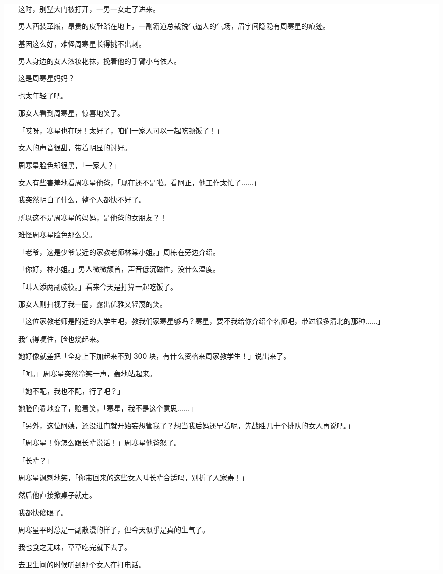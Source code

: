 &emsp;&emsp;这时，别墅大门被打开，一男一女走了进来。  
  
&emsp;&emsp;男人西装革履，昂贵的皮鞋踏在地上，一副霸道总裁锐气逼人的气场，眉宇间隐隐有周寒星的痕迹。  
  
&emsp;&emsp;基因这么好，难怪周寒星长得挑不出刺。  
  
&emsp;&emsp;男人身边的女人浓妆艳抹，挽着他的手臂小鸟依人。  
  
&emsp;&emsp;这是周寒星妈妈？  
  
&emsp;&emsp;也太年轻了吧。  
  
&emsp;&emsp;那女人看到周寒星，惊喜地笑了。  
  
&emsp;&emsp;「哎呀，寒星也在呀！太好了，咱们一家人可以一起吃顿饭了！」  
  
&emsp;&emsp;女人的声音很甜，带着明显的讨好。  
  
&emsp;&emsp;周寒星脸色却很黑，「一家人？」  
  
&emsp;&emsp;女人有些害羞地看周寒星他爸，「现在还不是啦。看阿正，他工作太忙了……」  
  
&emsp;&emsp;我突然明白了什么，整个人都快不好了。  
  
&emsp;&emsp;所以这不是周寒星的妈妈，是他爸的女朋友？！  
  
&emsp;&emsp;难怪周寒星脸色那么臭。  
  
&emsp;&emsp;「老爷，这是少爷最近的家教老师林棠小姐。」周栋在旁边介绍。  
  
&emsp;&emsp;「你好，林小姐。」男人微微颔首，声音低沉磁性，没什么温度。  
  
&emsp;&emsp;「叫人添两副碗筷。」看来今天是打算一起吃饭了。  
  
&emsp;&emsp;那女人则扫视了我一圈，露出优雅又轻蔑的笑。  
  
&emsp;&emsp;「这位家教老师是附近的大学生吧，教我们家寒星够吗？寒星，要不我给你介绍个名师吧，带过很多清北的那种……」  
  
&emsp;&emsp;我气得哽住，脸也烧起来。  
  
&emsp;&emsp;她好像就差把「全身上下加起来不到 300 块，有什么资格来周家教学生！」说出来了。  
  
&emsp;&emsp;「呵。」周寒星突然冷笑一声，轰地站起来。  
  
&emsp;&emsp;「她不配，我也不配，行了吧？」  
  
&emsp;&emsp;她脸色唰地变了，赔着笑，「寒星，我不是这个意思……」  
  
&emsp;&emsp;「另外，这位阿姨，还没进门就开始妄想管我了？想当我后妈还早着呢，先战胜几十个排队的女人再说吧。」  
  
&emsp;&emsp;「周寒星！你怎么跟长辈说话！」周寒星他爸怒了。  
  
&emsp;&emsp;「长辈？」  
  
&emsp;&emsp;周寒星讽刺地笑，「你带回来的这些女人叫长辈合适吗，别折了人家寿！」  
  
&emsp;&emsp;然后他直接掀桌子就走。  
  
&emsp;&emsp;我都快傻眼了。  
  
&emsp;&emsp;周寒星平时总是一副散漫的样子，但今天似乎是真的生气了。  
  
&emsp;&emsp;我也食之无味，草草吃完就下去了。  
  
&emsp;&emsp;去卫生间的时候听到那个女人在打电话。  
  
